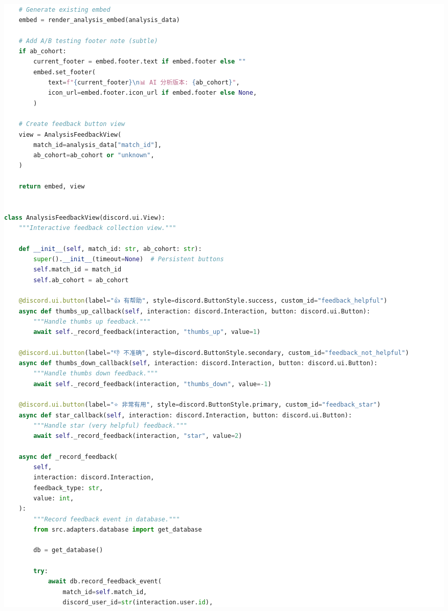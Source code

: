 ```python
    # Generate existing embed
    embed = render_analysis_embed(analysis_data)

    # Add A/B testing footer note (subtle)
    if ab_cohort:
        current_footer = embed.footer.text if embed.footer else ""
        embed.set_footer(
            text=f"{current_footer}\n📊 AI 分析版本: {ab_cohort}",
            icon_url=embed.footer.icon_url if embed.footer else None,
        )

    # Create feedback button view
    view = AnalysisFeedbackView(
        match_id=analysis_data["match_id"],
        ab_cohort=ab_cohort or "unknown",
    )

    return embed, view


class AnalysisFeedbackView(discord.ui.View):
    """Interactive feedback collection view."""

    def __init__(self, match_id: str, ab_cohort: str):
        super().__init__(timeout=None)  # Persistent buttons
        self.match_id = match_id
        self.ab_cohort = ab_cohort

    @discord.ui.button(label="👍 有帮助", style=discord.ButtonStyle.success, custom_id="feedback_helpful")
    async def thumbs_up_callback(self, interaction: discord.Interaction, button: discord.ui.Button):
        """Handle thumbs up feedback."""
        await self._record_feedback(interaction, "thumbs_up", value=1)

    @discord.ui.button(label="👎 不准确", style=discord.ButtonStyle.secondary, custom_id="feedback_not_helpful")
    async def thumbs_down_callback(self, interaction: discord.Interaction, button: discord.ui.Button):
        """Handle thumbs down feedback."""
        await self._record_feedback(interaction, "thumbs_down", value=-1)

    @discord.ui.button(label="⭐ 非常有用", style=discord.ButtonStyle.primary, custom_id="feedback_star")
    async def star_callback(self, interaction: discord.Interaction, button: discord.ui.Button):
        """Handle star (very helpful) feedback."""
        await self._record_feedback(interaction, "star", value=2)

    async def _record_feedback(
        self,
        interaction: discord.Interaction,
        feedback_type: str,
        value: int,
    ):
        """Record feedback event in database."""
        from src.adapters.database import get_database

        db = get_database()

        try:
            await db.record_feedback_event(
                match_id=self.match_id,
                discord_user_id=str(interaction.user.id),
```